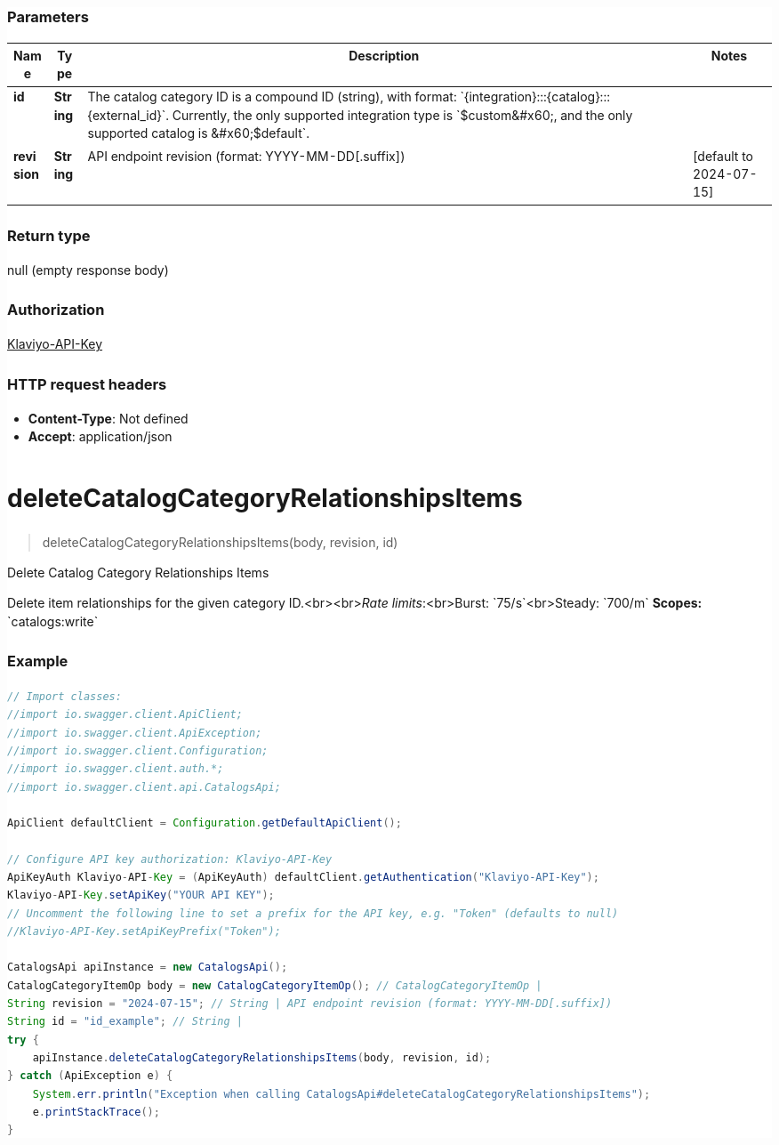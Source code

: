 ### Parameters

Name | Type | Description  | Notes
------------- | ------------- | ------------- | -------------
 **id** | **String**| The catalog category ID is a compound ID (string), with format: &#x60;{integration}:::{catalog}:::{external_id}&#x60;. Currently, the only supported integration type is &#x60;$custom&#x60;, and the only supported catalog is &#x60;$default&#x60;. |
 **revision** | **String**| API endpoint revision (format: YYYY-MM-DD[.suffix]) | [default to 2024-07-15]

### Return type

null (empty response body)

### Authorization

[Klaviyo-API-Key](../README.md#Klaviyo-API-Key)

### HTTP request headers

 - **Content-Type**: Not defined
 - **Accept**: application/json

<a name="deleteCatalogCategoryRelationshipsItems"></a>
# **deleteCatalogCategoryRelationshipsItems**
> deleteCatalogCategoryRelationshipsItems(body, revision, id)

Delete Catalog Category Relationships Items

Delete item relationships for the given category ID.&lt;br&gt;&lt;br&gt;*Rate limits*:&lt;br&gt;Burst: &#x60;75/s&#x60;&lt;br&gt;Steady: &#x60;700/m&#x60;  **Scopes:** &#x60;catalogs:write&#x60;

### Example
```java
// Import classes:
//import io.swagger.client.ApiClient;
//import io.swagger.client.ApiException;
//import io.swagger.client.Configuration;
//import io.swagger.client.auth.*;
//import io.swagger.client.api.CatalogsApi;

ApiClient defaultClient = Configuration.getDefaultApiClient();

// Configure API key authorization: Klaviyo-API-Key
ApiKeyAuth Klaviyo-API-Key = (ApiKeyAuth) defaultClient.getAuthentication("Klaviyo-API-Key");
Klaviyo-API-Key.setApiKey("YOUR API KEY");
// Uncomment the following line to set a prefix for the API key, e.g. "Token" (defaults to null)
//Klaviyo-API-Key.setApiKeyPrefix("Token");

CatalogsApi apiInstance = new CatalogsApi();
CatalogCategoryItemOp body = new CatalogCategoryItemOp(); // CatalogCategoryItemOp | 
String revision = "2024-07-15"; // String | API endpoint revision (format: YYYY-MM-DD[.suffix])
String id = "id_example"; // String | 
try {
    apiInstance.deleteCatalogCategoryRelationshipsItems(body, revision, id);
} catch (ApiException e) {
    System.err.println("Exception when calling CatalogsApi#deleteCatalogCategoryRelationshipsItems");
    e.printStackTrace();
}
```
